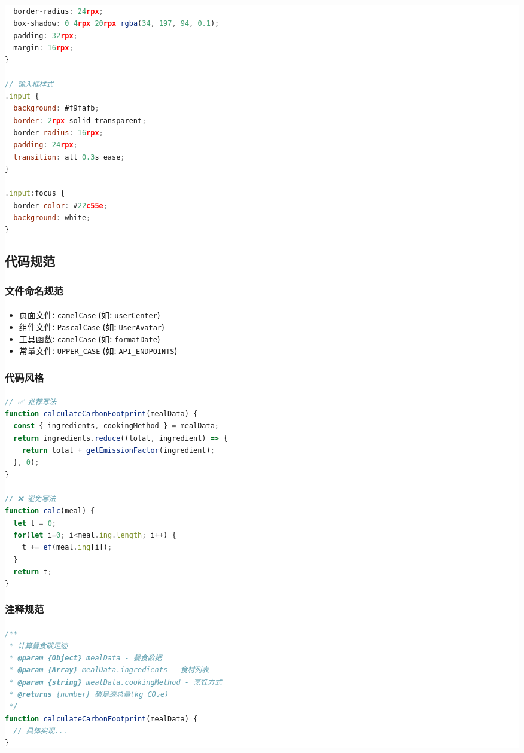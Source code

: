 ```javascript
  border-radius: 24rpx;
  box-shadow: 0 4rpx 20rpx rgba(34, 197, 94, 0.1);
  padding: 32rpx;
  margin: 16rpx;
}

// 输入框样式
.input {
  background: #f9fafb;
  border: 2rpx solid transparent;
  border-radius: 16rpx;
  padding: 24rpx;
  transition: all 0.3s ease;
}

.input:focus {
  border-color: #22c55e;
  background: white;
}
```

## 代码规范

### 文件命名规范

- 页面文件: `camelCase` (如: `userCenter`)
- 组件文件: `PascalCase` (如: `UserAvatar`)
- 工具函数: `camelCase` (如: `formatDate`)
- 常量文件: `UPPER_CASE` (如: `API_ENDPOINTS`)

### 代码风格
```javascript
// ✅ 推荐写法
function calculateCarbonFootprint(mealData) {
  const { ingredients, cookingMethod } = mealData;
  return ingredients.reduce((total, ingredient) => {
    return total + getEmissionFactor(ingredient);
  }, 0);
}

// ❌ 避免写法
function calc(meal) {
  let t = 0;
  for(let i=0; i<meal.ing.length; i++) {
    t += ef(meal.ing[i]);
  }
  return t;
}
```

### 注释规范
```javascript
/**
 * 计算餐食碳足迹
 * @param {Object} mealData - 餐食数据
 * @param {Array} mealData.ingredients - 食材列表
 * @param {string} mealData.cookingMethod - 烹饪方式
 * @returns {number} 碳足迹总量(kg CO₂e)
 */
function calculateCarbonFootprint(mealData) {
  // 具体实现...
}
```